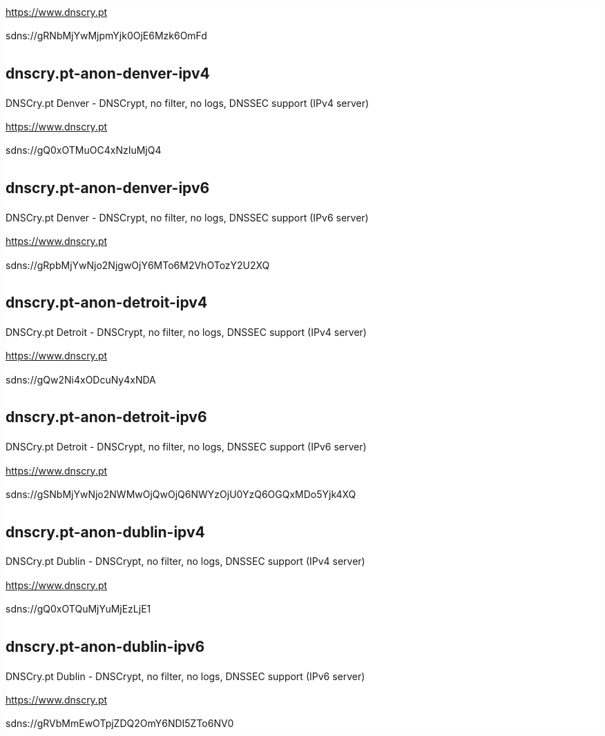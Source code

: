 https://www.dnscry.pt

sdns://gRNbMjYwMjpmYjk0OjE6Mzk6OmFd


## dnscry.pt-anon-denver-ipv4

DNSCry.pt Denver - DNSCrypt, no filter, no logs, DNSSEC support (IPv4 server)

https://www.dnscry.pt

sdns://gQ0xOTMuOC4xNzIuMjQ4


## dnscry.pt-anon-denver-ipv6

DNSCry.pt Denver - DNSCrypt, no filter, no logs, DNSSEC support (IPv6 server)

https://www.dnscry.pt

sdns://gRpbMjYwNjo2NjgwOjY6MTo6M2VhOTozY2U2XQ


## dnscry.pt-anon-detroit-ipv4

DNSCry.pt Detroit - DNSCrypt, no filter, no logs, DNSSEC support (IPv4 server)

https://www.dnscry.pt

sdns://gQw2Ni4xODcuNy4xNDA


## dnscry.pt-anon-detroit-ipv6

DNSCry.pt Detroit - DNSCrypt, no filter, no logs, DNSSEC support (IPv6 server)

https://www.dnscry.pt

sdns://gSNbMjYwNjo2NWMwOjQwOjQ6NWYzOjU0YzQ6OGQxMDo5Yjk4XQ


## dnscry.pt-anon-dublin-ipv4

DNSCry.pt Dublin - DNSCrypt, no filter, no logs, DNSSEC support (IPv4 server)

https://www.dnscry.pt

sdns://gQ0xOTQuMjYuMjEzLjE1


## dnscry.pt-anon-dublin-ipv6

DNSCry.pt Dublin - DNSCrypt, no filter, no logs, DNSSEC support (IPv6 server)

https://www.dnscry.pt

sdns://gRVbMmEwOTpjZDQ2OmY6NDI5ZTo6NV0

